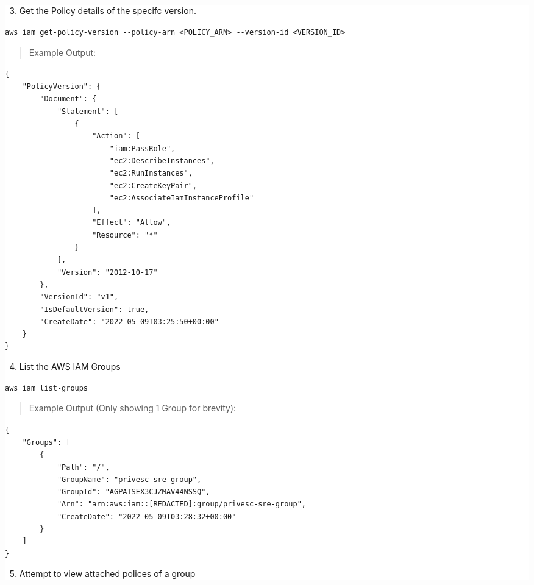 3. Get the Policy details of the specifc version.

```
aws iam get-policy-version --policy-arn <POLICY_ARN> --version-id <VERSION_ID>
```

> Example Output:
```
{
    "PolicyVersion": {
        "Document": {
            "Statement": [
                {
                    "Action": [
                        "iam:PassRole",
                        "ec2:DescribeInstances",
                        "ec2:RunInstances",
                        "ec2:CreateKeyPair",
                        "ec2:AssociateIamInstanceProfile"
                    ],
                    "Effect": "Allow",
                    "Resource": "*"
                }
            ],
            "Version": "2012-10-17"
        },
        "VersionId": "v1",
        "IsDefaultVersion": true,
        "CreateDate": "2022-05-09T03:25:50+00:00"
    }
}
```

4. List the AWS IAM Groups

```
aws iam list-groups
```

> Example Output (Only showing 1 Group for brevity):
```
{
    "Groups": [
        {
            "Path": "/",
            "GroupName": "privesc-sre-group",
            "GroupId": "AGPATSEX3CJZMAV44NSSQ",
            "Arn": "arn:aws:iam::[REDACTED]:group/privesc-sre-group",
            "CreateDate": "2022-05-09T03:28:32+00:00"
        }
    ]
}
```

5. Attempt to view attached polices of a group
